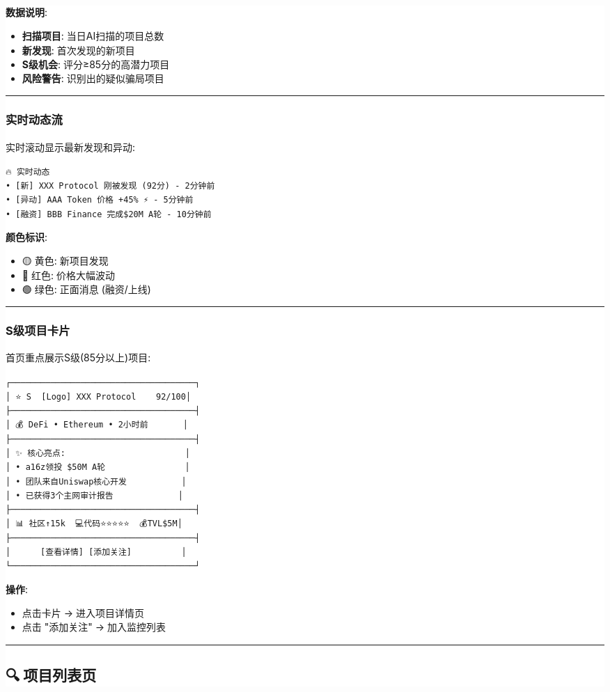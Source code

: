 **数据说明**:
- **扫描项目**: 当日AI扫描的项目总数
- **新发现**: 首次发现的新项目
- **S级机会**: 评分≥85分的高潜力项目
- **风险警告**: 识别出的疑似骗局项目

---

### 实时动态流

实时滚动显示最新发现和异动:

```
🔥 实时动态
• [新] XXX Protocol 刚被发现 (92分) - 2分钟前
• [异动] AAA Token 价格 +45% ⚡ - 5分钟前
• [融资] BBB Finance 完成$20M A轮 - 10分钟前
```

**颜色标识**:
- 🟡 黄色: 新项目发现
- 🔴 红色: 价格大幅波动
- 🟢 绿色: 正面消息 (融资/上线)

---

### S级项目卡片

首页重点展示S级(85分以上)项目:

```
┌─────────────────────────────────────┐
│ ⭐ S  [Logo] XXX Protocol    92/100│
├─────────────────────────────────────┤
│ 💰 DeFi • Ethereum • 2小时前       │
├─────────────────────────────────────┤
│ ✨ 核心亮点:                        │
│ • a16z领投 $50M A轮                │
│ • 团队来自Uniswap核心开发           │
│ • 已获得3个主网审计报告             │
├─────────────────────────────────────┤
│ 📊 社区↑15k  💻代码⭐⭐⭐⭐⭐  💰TVL$5M│
├─────────────────────────────────────┤
│      [查看详情] [添加关注]          │
└─────────────────────────────────────┘
```

**操作**:
- 点击卡片 → 进入项目详情页
- 点击 "添加关注" → 加入监控列表

---

## 🔍 项目列表页
